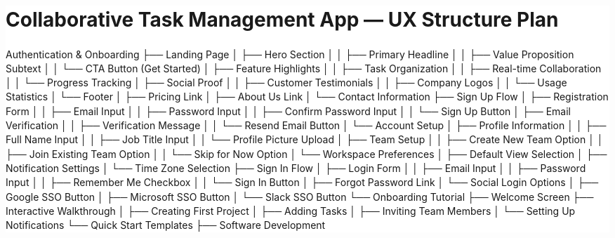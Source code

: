 # Collaborative Task Management App — UX Structure Plan

Authentication & Onboarding
├── Landing Page
│   ├── Hero Section
│   │   ├── Primary Headline
│   │   ├── Value Proposition Subtext
│   │   └── CTA Button (Get Started)
│   ├── Feature Highlights
│   │   ├── Task Organization
│   │   ├── Real-time Collaboration
│   │   └── Progress Tracking
│   ├── Social Proof
│   │   ├── Customer Testimonials
│   │   ├── Company Logos
│   │   └── Usage Statistics
│   └── Footer
│       ├── Pricing Link
│       ├── About Us Link
│       └── Contact Information
├── Sign Up Flow
│   ├── Registration Form
│   │   ├── Email Input
│   │   ├── Password Input
│   │   ├── Confirm Password Input
│   │   └── Sign Up Button
│   ├── Email Verification
│   │   ├── Verification Message
│   │   └── Resend Email Button
│   └── Account Setup
│       ├── Profile Information
│       │   ├── Full Name Input
│       │   ├── Job Title Input
│       │   └── Profile Picture Upload
│       ├── Team Setup
│       │   ├── Create New Team Option
│       │   ├── Join Existing Team Option
│       │   └── Skip for Now Option
│       └── Workspace Preferences
│           ├── Default View Selection
│           ├── Notification Settings
│           └── Time Zone Selection
├── Sign In Flow
│   ├── Login Form
│   │   ├── Email Input
│   │   ├── Password Input
│   │   ├── Remember Me Checkbox
│   │   └── Sign In Button
│   ├── Forgot Password Link
│   └── Social Login Options
│       ├── Google SSO Button
│       ├── Microsoft SSO Button
│       └── Slack SSO Button
└── Onboarding Tutorial
├── Welcome Screen
├── Interactive Walkthrough
│   ├── Creating First Project
│   ├── Adding Tasks
│   ├── Inviting Team Members
│   └── Setting Up Notifications
└── Quick Start Templates
├── Software Development